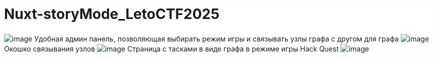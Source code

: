 # Nuxt-storyMode_LetoCTF2025
<img width="1601" height="1624" alt="image" src="https://github.com/user-attachments/assets/2778ab07-03d3-45d0-b6a8-372e4acd3a63" />
Удобная админ панель, позволяющая выбирать режим игры и связывать узлы графа с другом для графа 


<img width="873" height="680" alt="image" src="https://github.com/user-attachments/assets/65606c49-3b60-4d99-9d78-5abc81123e15" />
Окошко связывания узлов


<img width="1934" height="1567" alt="image" src="https://github.com/user-attachments/assets/5c5bfbe2-21cc-4516-956b-d2dad03af801" />
Страница с тасками в виде графа в режиме игры Hack Quest



<img width="1934" height="1517" alt="image" src="https://github.com/user-attachments/assets/75be0e04-74ae-44e3-91ea-1283a519ce2e" />





